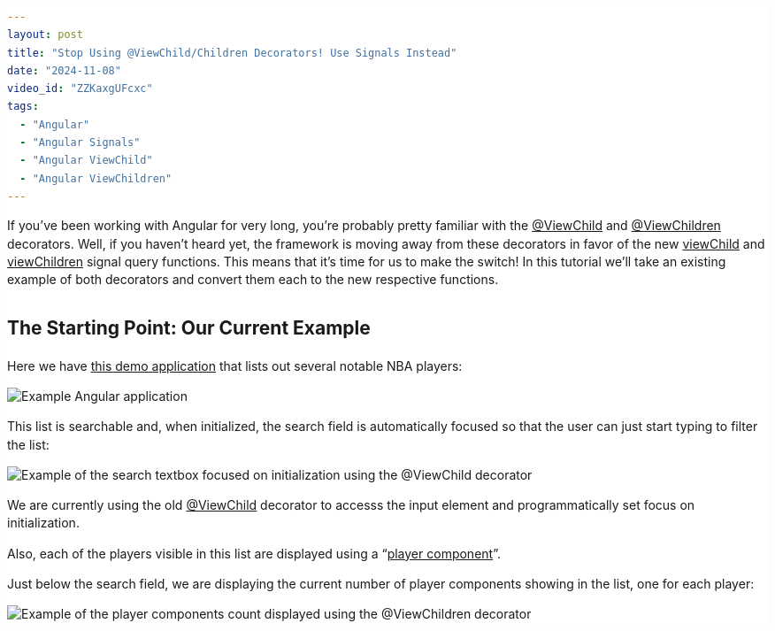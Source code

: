 ```yaml
---
layout: post
title: "Stop Using @ViewChild/Children Decorators! Use Signals Instead"
date: "2024-11-08"
video_id: "ZZKaxgUFcxc"
tags: 
  - "Angular"
  - "Angular Signals"
  - "Angular ViewChild"
  - "Angular ViewChildren"
---
```


<p class="intro"><span class="dropcap">I</span>f you’ve been working with Angular for very long, you’re probably pretty familiar with the <a href="https://angular.dev/api/core/ViewChild#descendants">@ViewChild</a> and <a href="https://angular.dev/api/core/ViewChildren#descendants">@ViewChildren</a> decorators. Well, if you haven’t heard yet, the framework is moving away from these decorators in favor of the new <a href="https://angular.dev/guide/signals/queries#view-queries">viewChild</a> and <a href="https://angular.dev/guide/signals/queries#view-queries">viewChildren</a> signal query functions. This means that it’s time for us to make the switch! In this tutorial we’ll take an existing example of both decorators and convert them each to the new respective functions.</p>

<iframe width="1280" height="720" src="https://www.youtube.com/embed/ZZKaxgUFcxc" title="" frameborder="0" allow="accelerometer; autoplay; clipboard-write; encrypted-media; gyroscope; picture-in-picture; web-share" allowfullscreen></iframe>

## The Starting Point: Our Current Example

Here we have [this demo application](https://stackblitz.com/edit/stackblitz-starters-wpimwn?file=src%2Fmain.ts) that lists out several notable NBA players:

<div>
<img src="{{ '/assets/img/content/uploads/2024/11-08/demo-1.png' | relative_url }}" alt="Example Angular application" width="826" height="766" style="width: 100%; height: auto;">
</div>

This list is searchable and, when initialized, the search field is automatically focused so that the user can just start typing to filter the list:

<div>
<img src="{{ '/assets/img/content/uploads/2024/11-08/demo-2.png' | relative_url }}" alt="Example of the search textbox focused on initialization using the @ViewChild decorator" width="1092" height="218" style="width: 100%; height: auto;">
</div>

We are currently using the old [@ViewChild](https://angular.dev/api/core/ViewChild#descendants) decorator to accesss the input element and programmatically set focus on initialization.

Also, each of the players visible in this list are displayed using a “[player component](https://stackblitz.com/edit/stackblitz-starters-wpimwn?file=src%2Fplayer%2Fplayer.component.ts)”.

Just below the search field, we are displaying the current number of player components showing in the list, one for each player:

<div>
<img src="{{ '/assets/img/content/uploads/2024/11-08/demo-3.png' | relative_url }}" alt="Example of the player components count displayed using the @ViewChildren decorator" width="854" height="196" style="width: 100%; height: auto;">
</div>
